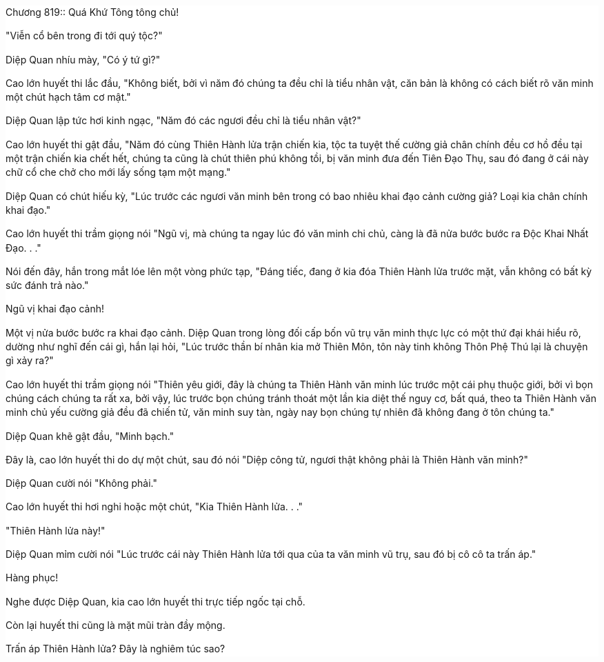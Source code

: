 




Chương 819:: Quá Khứ Tông tông chủ!


"Viễn cổ bên trong đi tới quý tộc?"

Diệp Quan nhíu mày, "Có ý tứ gì?"

Cao lớn huyết thi lắc đầu, "Không biết, bởi vì năm đó chúng ta đều chỉ là tiểu nhân vật, căn bản là không có cách biết rõ văn minh một chút hạch tâm cơ mật."

Diệp Quan lập tức hơi kinh ngạc, "Năm đó các ngươi đều chỉ là tiểu nhân vật?"

Cao lớn huyết thi gật đầu, "Năm đó cùng Thiên Hành lửa trận chiến kia, tộc ta tuyệt thế cường giả chân chính đều cơ hồ đều tại một trận chiến kia chết hết, chúng ta cũng là chút thiên phú không tồi, bị văn minh đưa đến Tiên Đạo Thụ, sau đó đang ở cái này chữ cổ che chở cho mới lấy sống tạm một mạng."

Diệp Quan có chút hiếu kỳ, "Lúc trước các ngươi văn minh bên trong có bao nhiêu khai đạo cảnh cường giả? Loại kia chân chính khai đạo."

Cao lớn huyết thi trầm giọng nói "Ngũ vị, mà chúng ta ngay lúc đó văn minh chi chủ, càng là đã nửa bước bước ra Độc Khai Nhất Đạo. . ."

Nói đến đây, hắn trong mắt lóe lên một vòng phức tạp, "Đáng tiếc, đang ở kia đóa Thiên Hành lửa trước mặt, vẫn không có bất kỳ sức đánh trả nào."

Ngũ vị khai đạo cảnh!

Một vị nửa bước bước ra khai đạo cảnh. Diệp Quan trong lòng đối cấp bốn vũ trụ văn minh thực lực có một thứ đại khái hiểu rõ, dường như nghĩ đến cái gì, hắn lại hỏi, "Lúc trước thần bí nhân kia mở Thiên Môn, tôn này tinh không Thôn Phệ Thú lại là chuyện gì xảy ra?"

Cao lớn huyết thi trầm giọng nói "Thiên yêu giới, đây là chúng ta Thiên Hành văn minh lúc trước một cái phụ thuộc giới, bởi vì bọn chúng cách chúng ta rất xa, bởi vậy, lúc trước bọn chúng tránh thoát một lần kia diệt thế nguy cơ, bất quá, theo ta Thiên Hành văn minh chủ yếu cường giả đều đã chiến tử, văn minh suy tàn, ngày nay bọn chúng tự nhiên đã không đang ở tôn chúng ta."

Diệp Quan khẽ gật đầu, "Minh bạch."

Đây là, cao lớn huyết thi do dự một chút, sau đó nói "Diệp công tử, ngươi thật không phải là Thiên Hành văn minh?"

Diệp Quan cười nói "Không phải."

Cao lớn huyết thi hơi nghi hoặc một chút, "Kia Thiên Hành lửa. . ."

"Thiên Hành lửa này!"

Diệp Quan mỉm cười nói "Lúc trước cái này Thiên Hành lửa tới qua của ta văn minh vũ trụ, sau đó bị cô cô ta trấn áp."

Hàng phục!

Nghe được Diệp Quan, kia cao lớn huyết thi trực tiếp ngốc tại chỗ.

Còn lại huyết thi cũng là mặt mũi tràn đầy mộng.

Trấn áp Thiên Hành lửa? Đây là nghiêm túc sao?
